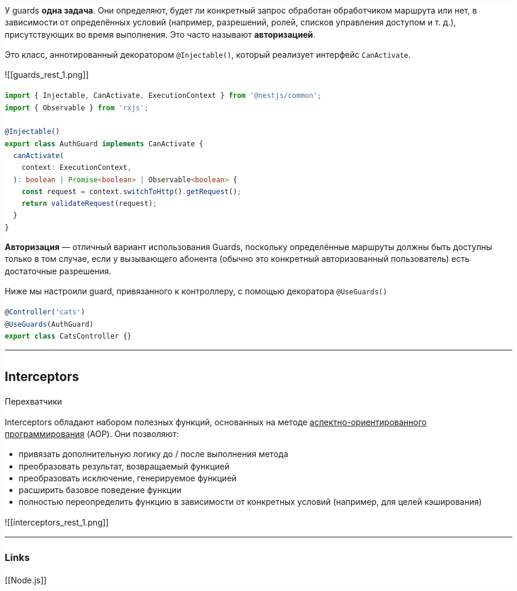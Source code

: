 У guards **одна задача**. Они определяют, будет ли конкретный запрос обработан обработчиком маршрута или нет, в зависимости от определённых условий (например, разрешений, ролей, списков управления доступом и т. д.), присутствующих во время выполнения. Это часто называют **авторизацией**.

Это класс, аннотированный декоратором `@Injectable()`, который реализует интерфейс `CanActivate`.

![[guards_rest_1.png]]

```ts auth.guard.ts
import { Injectable, CanActivate, ExecutionContext } from '@nestjs/common';
import { Observable } from 'rxjs';

@Injectable()
export class AuthGuard implements CanActivate {
  canActivate(
    context: ExecutionContext,
  ): boolean | Promise<boolean> | Observable<boolean> {
    const request = context.switchToHttp().getRequest();
    return validateRequest(request);
  }
}
```

**Aвторизация** — отличный вариант использования Guards, поскольку определённые маршруты должны быть доступны только в том случае, если у вызывающего абонента (обычно это конкретный авторизованный пользователь) есть достаточные разрешения.

Ниже мы настроили guard, привязанного к контроллеру, с помощью декоратора `@UseGuards()`

```ts
@Controller('cats')
@UseGuards(AuthGuard)
export class CatsController {}
```

---

## Interceptors
Перехватчики

Interceptors обладают набором полезных функций, основанных на методе [аспектно-ориентированного программирования](https://en.wikipedia.org/wiki/Aspect-oriented_programming) (AOP). Они позволяют:

- привязать дополнительную логику до / после выполнения метода
- преобразовать результат, возвращаемый функцией
- преобразовать исключение, генерируемое функцией
- расширить базовое поведение функции
- полностью переопределить функцию в зависимости от конкретных условий (например, для целей кэширования)

![[interceptors_rest_1.png]]

---
### Links
[[Node.js]]
